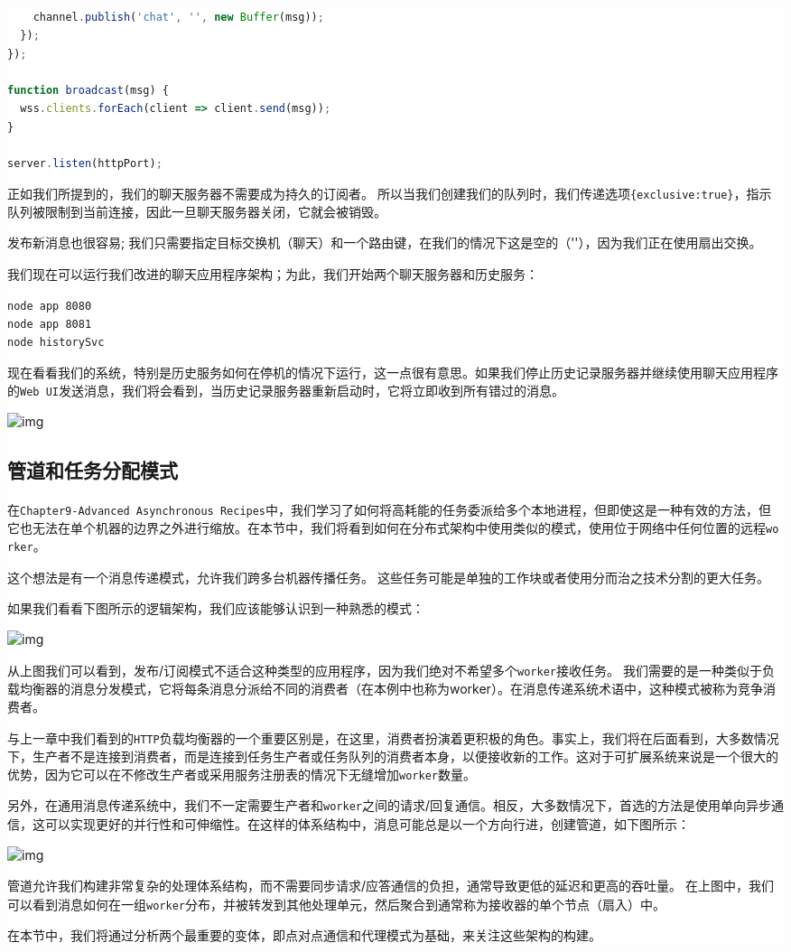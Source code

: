 ```javascript
    channel.publish('chat', '', new Buffer(msg));
  }); 
}); 

function broadcast(msg) {
  wss.clients.forEach(client => client.send(msg));
}

server.listen(httpPort);
```

正如我们所提到的，我们的聊天服务器不需要成为持久的订阅者。 所以当我们创建我们的队列时，我们传递选项`{exclusive:true}`，指示队列被限制到当前连接，因此一旦聊天服务器关闭，它就会被销毁。

发布新消息也很容易; 我们只需要指定目标交换机（聊天）和一个路由键，在我们的情况下这是空的（''），因为我们正在使用扇出交换。

我们现在可以运行我们改进的聊天应用程序架构；为此，我们开始两个聊天服务器和历史服务：

```bash
node app 8080
node app 8081
node historySvc
```

现在看看我们的系统，特别是历史服务如何在停机的情况下运行，这一点很有意思。如果我们停止历史记录服务器并继续使用聊天应用程序的`Web UI`发送消息，我们将会看到，当历史记录服务器重新启动时，它将立即收到所有错过的消息。

![img](http://oczira72b.bkt.clouddn.com/18-3-7/85762682.jpg)

## 管道和任务分配模式

在`Chapter9-Advanced Asynchronous Recipes`中，我们学习了如何将高耗能的任务委派给多个本地进程，但即使这是一种有效的方法，但它也无法在单个机器的边界之外进行缩放。在本节中，我们将看到如何在分布式架构中使用类似的模式，使用位于网络中任何位置的远程`worker`。

这个想法是有一个消息传递模式，允许我们跨多台机器传播任务。 这些任务可能是单独的工作块或者使用分而治之技术分割的更大任务。

如果我们看看下图所示的逻辑架构，我们应该能够认识到一种熟悉的模式：

![img](http://oczira72b.bkt.clouddn.com/18-3-7/42776259.jpg)

从上图我们可以看到，发布/订阅模式不适合这种类型的应用程序，因为我们绝对不希望多个`worker`接收任务。 我们需要的是一种类似于负载均衡器的消息分发模式，它将每条消息分派给不同的消费者（在本例中也称为worker）。在消息传递系统术语中，这种模式被称为竞争消费者。

与上一章中我们看到的`HTTP`负载均衡器的一个重要区别是，在这里，消费者扮演着更积极的角色。事实上，我们将在后面看到，大多数情况下，生产者不是连接到消费者，而是连接到任务生产者或任务队列的消费者本身，以便接收新的工作。这对于可扩展系统来说是一个很大的优势，因为它可以在不修改生产者或采用服务注册表的情况下无缝增加`worker`数量。

另外，在通用消息传递系统中，我们不一定需要生产者和`worker`之间的请求/回复通信。相反，大多数情况下，首选的方法是使用单向异步通信，这可以实现更好的并行性和可伸缩性。在这样的体系结构中，消息可能总是以一个方向行进，创建管道，如下图所示：

![img](http://oczira72b.bkt.clouddn.com/18-3-7/5900362.jpg)

管道允许我们构建非常复杂的处理体系结构，而不需要同步请求/应答通信的负担，通常导致更低的延迟和更高的吞吐量。 在上图中，我们可以看到消息如何在一组`worker`分布，并被转发到其他处理单元，然后聚合到通常称为接收器的单个节点（扇入）中。

在本节中，我们将通过分析两个最重要的变体，即点对点通信和代理模式为基础，来关注这些架构的构建。

